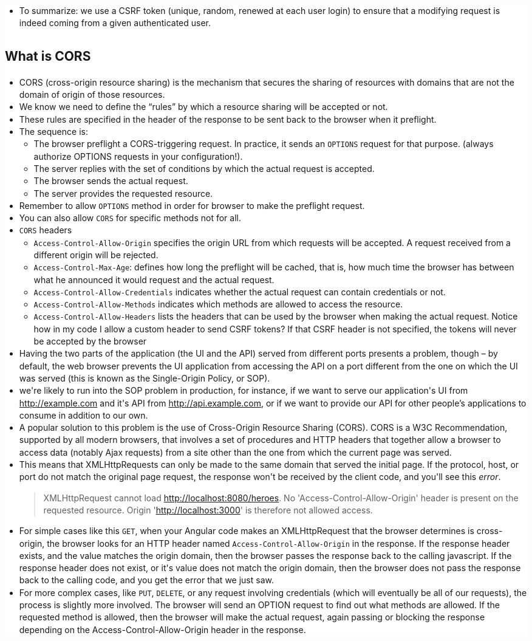 - To summarize: we use a CSRF token (unique, random, renewed at each user login) to ensure that a modifying request is indeed coming from a given authenticated user.

## What is CORS

- CORS (cross-origin resource sharing) is the mechanism that secures the sharing of resources with domains that are not the domain of origin of those resources.
- We know we need to define the “rules” by which a resource sharing will be accepted or not.
- These rules are specified in the header of the response to be sent back to the browser when it preflight.
- The sequence is:
  - The browser preflight a CORS-triggering request. In practice, it sends an `OPTIONS` request for that purpose. (always authorize OPTIONS requests in your configuration!).
  - The server replies with the set of conditions by which the actual request is accepted.
  - The browser sends the actual request.
  - The server provides the requested resource.
- Remember to allow `OPTIONS` method in order for browser to make the preflight request.
- You can also allow `CORS` for specific methods not for all.
- `CORS` headers
  - `Access-Control-Allow-Origin` specifies the origin URL from which requests will be accepted. A request received from a different origin will be rejected.
  - `Access-Control-Max-Age`: defines how long the preflight will be cached, that is, how much time the browser has between what he announced it would request and the actual request.
  - `Access-Control-Allow-Credentials` indicates whether the actual request can contain credentials or not.
  - `Access-Control-Allow-Methods` indicates which methods are allowed to access the resource.
  - `Access-Control-Allow-Headers` lists the headers that can be used by the browser when making the actual request. Notice how in my code I allow a custom header to send CSRF tokens? If that CSRF header is not specified, the tokens will never be accepted by the browser
- Having the two parts of the application (the UI and the API) served from different ports presents a problem, though – by default, the web browser prevents the UI application from accessing the API on a port different from the one on which the UI was served (this is known as the Single-Origin Policy, or SOP).
- we're likely to run into the SOP problem in production, for instance, if we want to serve our application's UI from <http://example.com> and it's API from <http://api.example.com>, or if we want to provide our API for other people’s applications to consume in addition to our own.
- A popular solution to this problem is the use of Cross-Origin Resource Sharing (CORS). CORS is a W3C Recommendation, supported by all modern browsers, that involves a set of procedures and HTTP headers that together allow a browser to access data (notably Ajax requests) from a site other than the one from which the current page was served.
- This means that XMLHttpRequests can only be made to the same domain that served the initial page. If the protocol, host, or port do not match the original page request, the response won't be received by the client code, and you'll see this _error_.
  > XMLHttpRequest cannot load <http://localhost:8080/heroes>. No 'Access-Control-Allow-Origin' header is present on the requested resource. Origin '<http://localhost:3000>' is therefore not allowed access.
- For simple cases like this `GET`, when your Angular code makes an XMLHttpRequest that the browser determines is cross-origin, the browser looks for an HTTP header named `Access-Control-Allow-Origin` in the response. If the response header exists, and the value matches the origin domain, then the browser passes the response back to the calling javascript. If the response header does not exist, or it's value does not match the origin domain, then the browser does not pass the response back to the calling code, and you get the error that we just saw.
- For more complex cases, like `PUT`, `DELETE`, or any request involving credentials (which will eventually be all of our requests), the process is slightly more involved. The browser will send an OPTION request to find out what methods are allowed. If the requested method is allowed, then the browser will make the actual request, again passing or blocking the response depending on the Access-Control-Allow-Origin header in the response.
